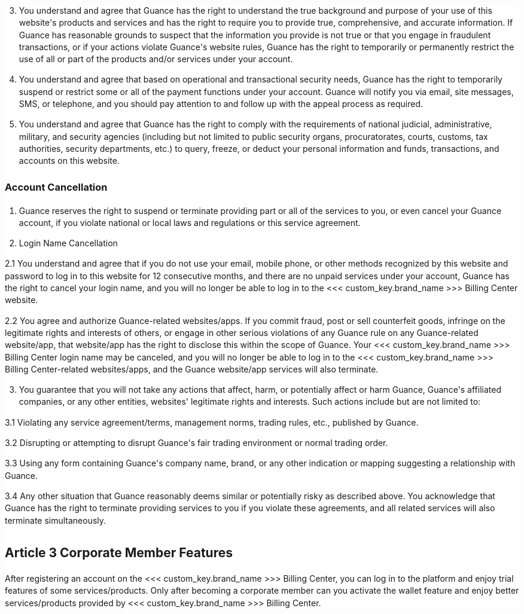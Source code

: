 3. You understand and agree that Guance has the right to understand the true background and purpose of your use of this website's products and services and has the right to require you to provide true, comprehensive, and accurate information. If Guance has reasonable grounds to suspect that the information you provide is not true or that you engage in fraudulent transactions, or if your actions violate Guance's website rules, Guance has the right to temporarily or permanently restrict the use of all or part of the products and/or services under your account.

4. You understand and agree that based on operational and transactional security needs, Guance has the right to temporarily suspend or restrict some or all of the payment functions under your account. Guance will notify you via email, site messages, SMS, or telephone, and you should pay attention to and follow up with the appeal process as required.

5. You understand and agree that Guance has the right to comply with the requirements of national judicial, administrative, military, and security agencies (including but not limited to public security organs, procuratorates, courts, customs, tax authorities, security departments, etc.) to query, freeze, or deduct your personal information and funds, transactions, and accounts on this website.

### Account Cancellation

1. Guance reserves the right to suspend or terminate providing part or all of the services to you, or even cancel your Guance account, if you violate national or local laws and regulations or this service agreement.

2. Login Name Cancellation

2.1 You understand and agree that if you do not use your email, mobile phone, or other methods recognized by this website and password to log in to this website for 12 consecutive months, and there are no unpaid services under your account, Guance has the right to cancel your login name, and you will no longer be able to log in to the <<< custom_key.brand_name >>> Billing Center website.

2.2 You agree and authorize Guance-related websites/apps. If you commit fraud, post or sell counterfeit goods, infringe on the legitimate rights and interests of others, or engage in other serious violations of any Guance rule on any Guance-related website/app, that website/app has the right to disclose this within the scope of Guance. Your <<< custom_key.brand_name >>> Billing Center login name may be canceled, and you will no longer be able to log in to the <<< custom_key.brand_name >>> Billing Center-related websites/apps, and the Guance website/app services will also terminate.

3. You guarantee that you will not take any actions that affect, harm, or potentially affect or harm Guance, Guance's affiliated companies, or any other entities, websites' legitimate rights and interests. Such actions include but are not limited to:

3.1 Violating any service agreement/terms, management norms, trading rules, etc., published by Guance.

3.2 Disrupting or attempting to disrupt Guance's fair trading environment or normal trading order.

3.3 Using any form containing Guance's company name, brand, or any other indication or mapping suggesting a relationship with Guance.

3.4 Any other situation that Guance reasonably deems similar or potentially risky as described above. You acknowledge that Guance has the right to terminate providing services to you if you violate these agreements, and all related services will also terminate simultaneously.

## Article 3 Corporate Member Features

After registering an account on the <<< custom_key.brand_name >>> Billing Center, you can log in to the platform and enjoy trial features of some services/products. Only after becoming a corporate member can you activate the wallet feature and enjoy better services/products provided by <<< custom_key.brand_name >>> Billing Center.
